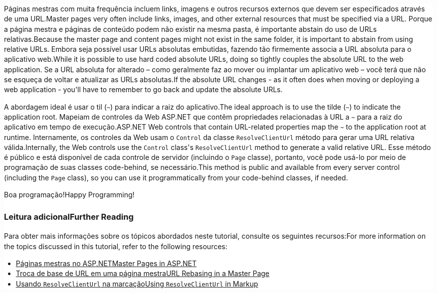 <span data-ttu-id="afa2f-206">Páginas mestras com muita frequência incluem links, imagens e outros recursos externos que devem ser especificados através de uma URL.</span><span class="sxs-lookup"><span data-stu-id="afa2f-206">Master pages very often include links, images, and other external resources that must be specified via a URL.</span></span> <span data-ttu-id="afa2f-207">Porque a página mestra e páginas de conteúdo podem não existir na mesma pasta, é importante abstain do uso de URLs relativas.</span><span class="sxs-lookup"><span data-stu-id="afa2f-207">Because the master page and content pages might not exist in the same folder, it is important to abstain from using relative URLs.</span></span> <span data-ttu-id="afa2f-208">Embora seja possível usar URLs absolutas embutidas, fazendo tão firmemente associa a URL absoluta para o aplicativo web.</span><span class="sxs-lookup"><span data-stu-id="afa2f-208">While it is possible to use hard coded absolute URLs, doing so tightly couples the absolute URL to the web application.</span></span> <span data-ttu-id="afa2f-209">Se a URL absoluta for alterado – como geralmente faz ao mover ou implantar um aplicativo web – você terá que não se esqueça de voltar e atualizar as URLs absolutas.</span><span class="sxs-lookup"><span data-stu-id="afa2f-209">If the absolute URL changes - as it often does when moving or deploying a web application - you'll have to remember to go back and update the absolute URLs.</span></span>

<span data-ttu-id="afa2f-210">A abordagem ideal é usar o til (`~`) para indicar a raiz do aplicativo.</span><span class="sxs-lookup"><span data-stu-id="afa2f-210">The ideal approach is to use the tilde (`~`) to indicate the application root.</span></span> <span data-ttu-id="afa2f-211">Mapeiam de controles da Web ASP.NET que contêm propriedades relacionadas à URL a `~` para a raiz do aplicativo em tempo de execução.</span><span class="sxs-lookup"><span data-stu-id="afa2f-211">ASP.NET Web controls that contain URL-related properties map the `~` to the application root at runtime.</span></span> <span data-ttu-id="afa2f-212">Internamente, os controles da Web usam o `Control` da classe `ResolveClientUrl` método para gerar uma URL relativa válida.</span><span class="sxs-lookup"><span data-stu-id="afa2f-212">Internally, the Web controls use the `Control` class's `ResolveClientUrl` method to generate a valid relative URL.</span></span> <span data-ttu-id="afa2f-213">Esse método é público e está disponível de cada controle de servidor (incluindo o `Page` classe), portanto, você pode usá-lo por meio de programação de suas classes code-behind, se necessário.</span><span class="sxs-lookup"><span data-stu-id="afa2f-213">This method is public and available from every server control (including the `Page` class), so you can use it programmatically from your code-behind classes, if needed.</span></span>

<span data-ttu-id="afa2f-214">Boa programação!</span><span class="sxs-lookup"><span data-stu-id="afa2f-214">Happy Programming!</span></span>

### <a name="further-reading"></a><span data-ttu-id="afa2f-215">Leitura adicional</span><span class="sxs-lookup"><span data-stu-id="afa2f-215">Further Reading</span></span>

<span data-ttu-id="afa2f-216">Para obter mais informações sobre os tópicos abordados neste tutorial, consulte os seguintes recursos:</span><span class="sxs-lookup"><span data-stu-id="afa2f-216">For more information on the topics discussed in this tutorial, refer to the following resources:</span></span>

- [<span data-ttu-id="afa2f-217">Páginas mestras no ASP.NET</span><span class="sxs-lookup"><span data-stu-id="afa2f-217">Master Pages in ASP.NET</span></span>](http://www.odetocode.com/Articles/419.aspx)
- [<span data-ttu-id="afa2f-218">Troca de base de URL em uma página mestra</span><span class="sxs-lookup"><span data-stu-id="afa2f-218">URL Rebasing in a Master Page</span></span>](https://quickstarts.asp.net/QuickStartv20/aspnet/doc/masterpages/default.aspx#urls)
- [<span data-ttu-id="afa2f-219">Usando `ResolveClientUrl` na marcação</span><span class="sxs-lookup"><span data-stu-id="afa2f-219">Using `ResolveClientUrl` in Markup</span></span>](https://www.pluralsight.com/blogs/fritz/archive/2006/02/06/18596.aspx)
